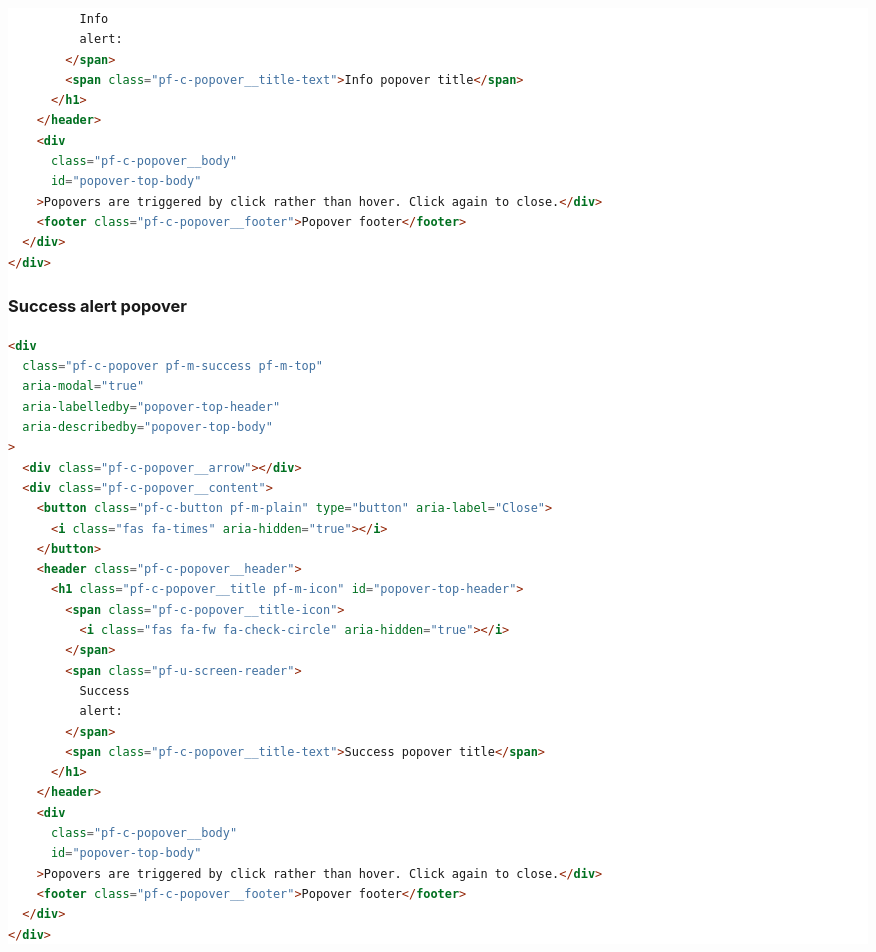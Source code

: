 ```html
          Info
          alert:
        </span>
        <span class="pf-c-popover__title-text">Info popover title</span>
      </h1>
    </header>
    <div
      class="pf-c-popover__body"
      id="popover-top-body"
    >Popovers are triggered by click rather than hover. Click again to close.</div>
    <footer class="pf-c-popover__footer">Popover footer</footer>
  </div>
</div>

```

### Success alert popover

```html
<div
  class="pf-c-popover pf-m-success pf-m-top"
  aria-modal="true"
  aria-labelledby="popover-top-header"
  aria-describedby="popover-top-body"
>
  <div class="pf-c-popover__arrow"></div>
  <div class="pf-c-popover__content">
    <button class="pf-c-button pf-m-plain" type="button" aria-label="Close">
      <i class="fas fa-times" aria-hidden="true"></i>
    </button>
    <header class="pf-c-popover__header">
      <h1 class="pf-c-popover__title pf-m-icon" id="popover-top-header">
        <span class="pf-c-popover__title-icon">
          <i class="fas fa-fw fa-check-circle" aria-hidden="true"></i>
        </span>
        <span class="pf-u-screen-reader">
          Success
          alert:
        </span>
        <span class="pf-c-popover__title-text">Success popover title</span>
      </h1>
    </header>
    <div
      class="pf-c-popover__body"
      id="popover-top-body"
    >Popovers are triggered by click rather than hover. Click again to close.</div>
    <footer class="pf-c-popover__footer">Popover footer</footer>
  </div>
</div>

```

